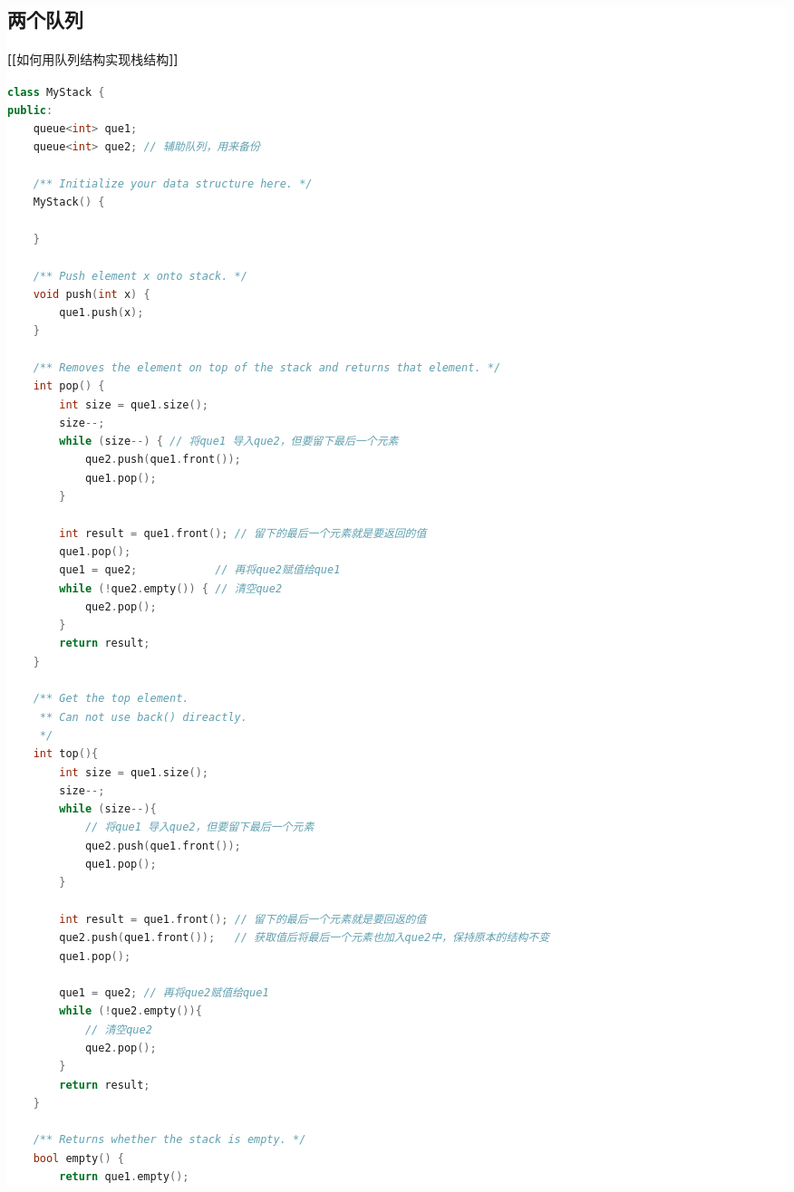 ## 两个队列
[[如何用队列结构实现栈结构]]
```c++
class MyStack {
public:
    queue<int> que1;
    queue<int> que2; // 辅助队列，用来备份

    /** Initialize your data structure here. */
    MyStack() {

    }

    /** Push element x onto stack. */
    void push(int x) {
        que1.push(x);
    }

    /** Removes the element on top of the stack and returns that element. */
    int pop() {
        int size = que1.size();
        size--;
        while (size--) { // 将que1 导入que2，但要留下最后一个元素
            que2.push(que1.front());
            que1.pop();
        }

        int result = que1.front(); // 留下的最后一个元素就是要返回的值
        que1.pop();
        que1 = que2;            // 再将que2赋值给que1
        while (!que2.empty()) { // 清空que2
            que2.pop();
        }
        return result;
    }

    /** Get the top element.
     ** Can not use back() direactly.
     */
    int top(){
        int size = que1.size();
        size--;
        while (size--){
            // 将que1 导入que2，但要留下最后一个元素
            que2.push(que1.front());
            que1.pop();
        }

        int result = que1.front(); // 留下的最后一个元素就是要回返的值
        que2.push(que1.front());   // 获取值后将最后一个元素也加入que2中，保持原本的结构不变
        que1.pop();

        que1 = que2; // 再将que2赋值给que1
        while (!que2.empty()){
            // 清空que2
            que2.pop();
        }
        return result;
    }

    /** Returns whether the stack is empty. */
    bool empty() {
        return que1.empty();
```
